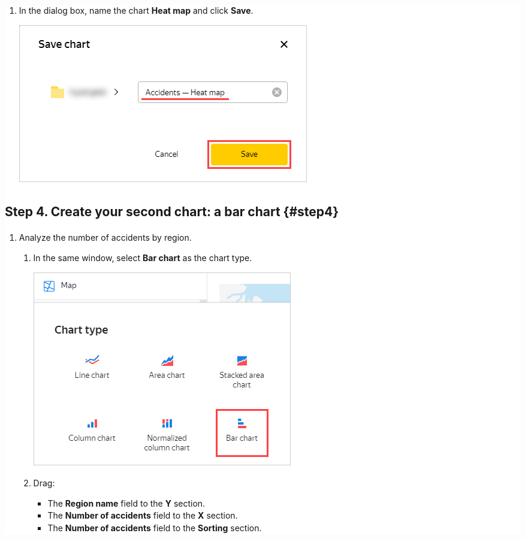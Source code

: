 1. In the dialog box, name the chart **Heat map** and click **Save**.

   ![image](../../_assets/datalens/solution-07/26-name-heatmap.png)

## Step 4. Create your second chart: a bar chart {#step4}

1. Analyze the number of accidents by region.

   1. In the same window, select **Bar chart** as the chart type.

      ![image](../../_assets/datalens/solution-07/27-choose-linely-diagram.png)

   1. Drag:
      - The **Region name** field to the **Y** section.
      - The **Number of accidents** field to the **X** section.
      - The **Number of accidents** field to the **Sorting** section.
